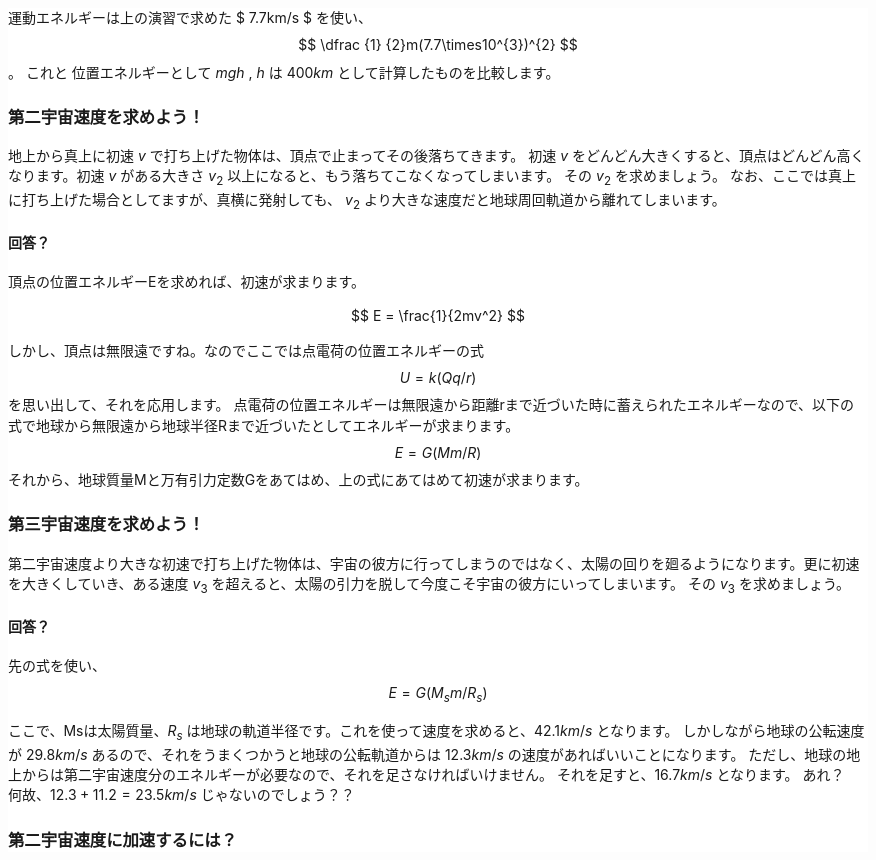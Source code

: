 
運動エネルギーは上の演習で求めた $ 7.7km/s $ を使い、 
$$
\dfrac {1} {2}m(7.7\times10^{3})^{2}
$$
 。 これと 位置エネルギーとして $mgh$ , $h$ は $400km$ として計算したものを比較します。


### 第二宇宙速度を求めよう！

地上から真上に初速 $v$ で打ち上げた物体は、頂点で止まってその後落ちてきます。
初速 $v$ をどんどん大きくすると、頂点はどんどん高くなります。初速 $v$  がある大きさ $v_{2}$ 以上になると、もう落ちてこなくなってしまいます。
その $v_{2}$ を求めましょう。
なお、ここでは真上に打ち上げた場合としてますが、真横に発射しても、 $v_{2}$ より大きな速度だと地球周回軌道から離れてしまいます。

#### 回答？

頂点の位置エネルギーEを求めれば、初速が求まります。

$$
E = \frac{1}{2mv^2}
$$

しかし、頂点は無限遠ですね。なのでここでは点電荷の位置エネルギーの式
$$
U = k(Qq/r)
$$
を思い出して、それを応用します。
点電荷の位置エネルギーは無限遠から距離rまで近づいた時に蓄えられたエネルギーなので、以下の式で地球から無限遠から地球半径Rまで近づいたとしてエネルギーが求まります。
$$
E = G(Mm/R)
$$
それから、地球質量Mと万有引力定数Gをあてはめ、上の式にあてはめて初速が求まります。

### 第三宇宙速度を求めよう！

第二宇宙速度より大きな初速で打ち上げた物体は、宇宙の彼方に行ってしまうのではなく、太陽の回りを廻るようになります。更に初速を大きくしていき、ある速度 $v_{3}$ を超えると、太陽の引力を脱して今度こそ宇宙の彼方にいってしまいます。
その $v_{3}$ を求めましょう。

#### 回答？

先の式を使い、
$$
E = G(M_{s}m/R_{s})
$$

ここで、Msは太陽質量、$R_{s}$ は地球の軌道半径です。これを使って速度を求めると、$42.1km/s$ となります。
しかしながら地球の公転速度が $29.8km/s$ あるので、それをうまくつかうと地球の公転軌道からは $12.3km/s$ の速度があればいいことになります。
ただし、地球の地上からは第二宇宙速度分のエネルギーが必要なので、それを足さなければいけません。
それを足すと、$16.7km/s$ となります。
あれ？　何故、$12.3+11.2=23.5km/s$ じゃないのでしょう？？


### 第二宇宙速度に加速するには？
